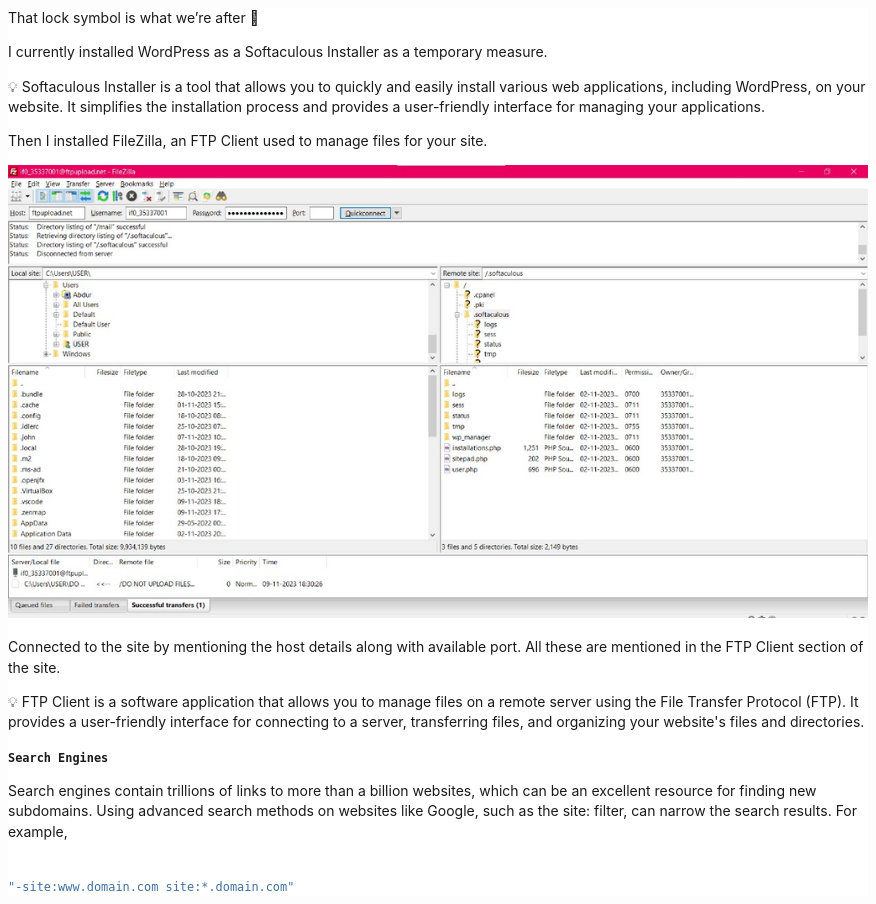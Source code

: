 That lock symbol is what we’re after 🙂

I currently installed WordPress as a Softaculous Installer as a temporary measure.

<aside>
💡 Softaculous Installer is a tool that allows you to quickly and easily install various web applications, including WordPress, on your website. It simplifies the installation process and provides a user-friendly interface for managing your applications.

</aside>

Then I installed FileZilla, an FTP Client used to manage files for your site.

![p6](/assets/posts/JrPenTester/p6.jpeg)

Connected to the site by mentioning the host details along with available port. All these are mentioned in the FTP Client section of the site.

<aside>
💡 FTP Client is a software application that allows you to manage files on a remote server using the File Transfer Protocol (FTP). It provides a user-friendly interface for connecting to a server, transferring files, and organizing your website's files and directories.

</aside>

**`Search Engines`**

Search engines contain trillions of links to more than a billion websites, which can be an excellent resource for finding new subdomains. Using advanced search methods on websites like Google, such as the site: filter, can narrow the search results. For example,

```powershell

"-site:www.domain.com site:*.domain.com"
```
